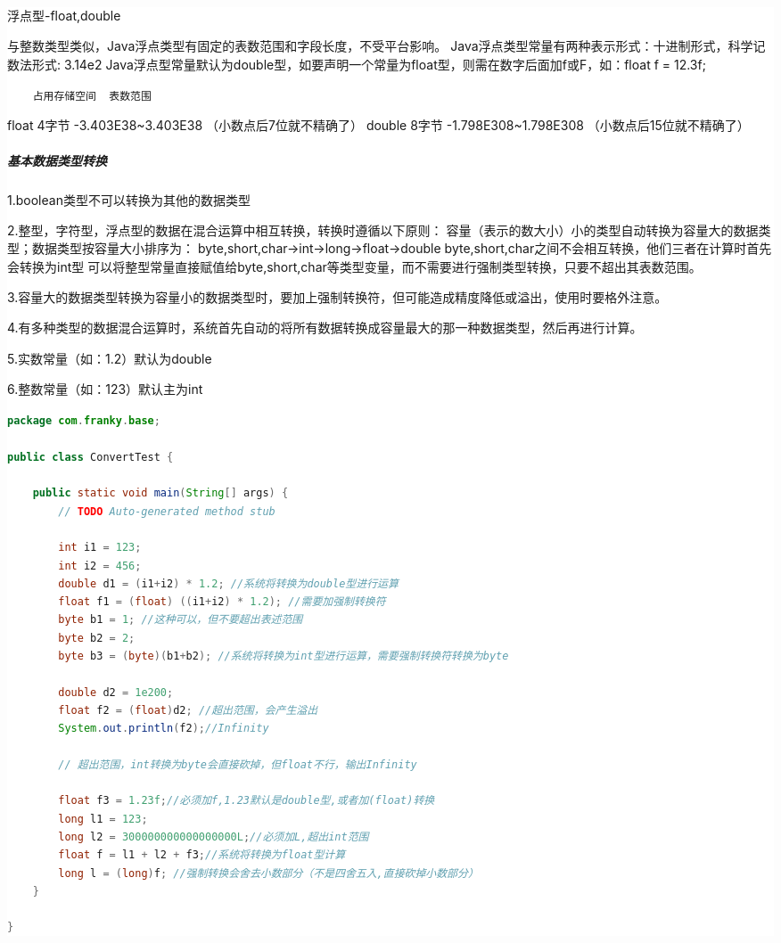 浮点型-float,double

与整数类型类似，Java浮点类型有固定的表数范围和字段长度，不受平台影响。
Java浮点类型常量有两种表示形式：十进制形式，科学记数法形式: 3.14e2
Java浮点型常量默认为double型，如要声明一个常量为float型，则需在数字后面加f或F，如：float f = 12.3f;

        占用存储空间  表数范围
float     4字节    -3.403E38~3.403E38              （小数点后7位就不精确了）
double    8字节    -1.798E308~1.798E308            （小数点后15位就不精确了）

##### 基本数据类型转换

1.boolean类型不可以转换为其他的数据类型

2.整型，字符型，浮点型的数据在混合运算中相互转换，转换时遵循以下原则：
  容量（表示的数大小）小的类型自动转换为容量大的数据类型；数据类型按容量大小排序为：
  byte,short,char->int->long->float->double
  byte,short,char之间不会相互转换，他们三者在计算时首先会转换为int型
  可以将整型常量直接赋值给byte,short,char等类型变量，而不需要进行强制类型转换，只要不超出其表数范围。

3.容量大的数据类型转换为容量小的数据类型时，要加上强制转换符，但可能造成精度降低或溢出，使用时要格外注意。

4.有多种类型的数据混合运算时，系统首先自动的将所有数据转换成容量最大的那一种数据类型，然后再进行计算。

5.实数常量（如：1.2）默认为double

6.整数常量（如：123）默认主为int
  
```java
package com.franky.base;

public class ConvertTest {

	public static void main(String[] args) {
		// TODO Auto-generated method stub

		int i1 = 123;
		int i2 = 456;
		double d1 = (i1+i2) * 1.2; //系统将转换为double型进行运算
		float f1 = (float) ((i1+i2) * 1.2); //需要加强制转换符
		byte b1 = 1; //这种可以，但不要超出表述范围
		byte b2 = 2;
		byte b3 = (byte)(b1+b2); //系统将转换为int型进行运算，需要强制转换符转换为byte
		
        double d2 = 1e200;
        float f2 = (float)d2; //超出范围，会产生溢出
        System.out.println(f2);//Infinity
        
        // 超出范围，int转换为byte会直接砍掉，但float不行，输出Infinity
        
        float f3 = 1.23f;//必须加f,1.23默认是double型,或者加(float)转换
        long l1 = 123;
        long l2 = 300000000000000000L;//必须加L,超出int范围
        float f = l1 + l2 + f3;//系统将转换为float型计算
        long l = (long)f; //强制转换会舍去小数部分（不是四舍五入,直接砍掉小数部分）
	}

}


```
